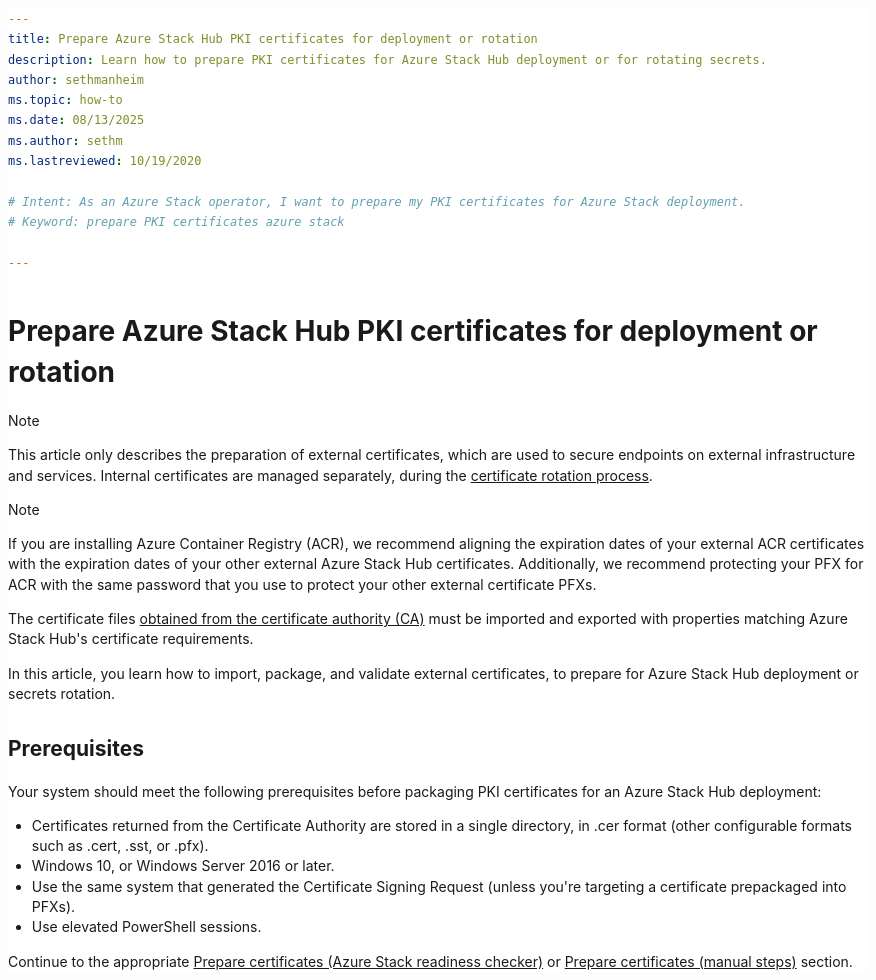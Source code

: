 ```yaml
---
title: Prepare Azure Stack Hub PKI certificates for deployment or rotation 
description: Learn how to prepare PKI certificates for Azure Stack Hub deployment or for rotating secrets.
author: sethmanheim
ms.topic: how-to
ms.date: 08/13/2025
ms.author: sethm
ms.lastreviewed: 10/19/2020

# Intent: As an Azure Stack operator, I want to prepare my PKI certificates for Azure Stack deployment.
# Keyword: prepare PKI certificates azure stack

---
```



# Prepare Azure Stack Hub PKI certificates for deployment or rotation

> [!NOTE]
> This article only describes the preparation of external certificates, which are used to secure endpoints on external infrastructure and services. Internal certificates are managed separately, during the [certificate rotation process](azure-stack-rotate-secrets.md).

> [!NOTE]
> If you are installing Azure Container Registry (ACR), we recommend aligning the expiration dates of your external ACR certificates with the expiration dates of your other external Azure Stack Hub certificates. Additionally, we recommend protecting your PFX for ACR with the same password that you use to protect your other external certificate PFXs.

The certificate files [obtained from the certificate authority (CA)](azure-stack-get-pki-certs.md) must be imported and exported with properties matching Azure Stack Hub's certificate requirements.

In this article, you learn how to import, package, and validate external certificates, to prepare for Azure Stack Hub deployment or secrets rotation.

## Prerequisites

Your system should meet the following prerequisites before packaging PKI certificates for an Azure Stack Hub deployment:

- Certificates returned from the Certificate Authority are stored in a single directory, in .cer format (other configurable formats such as .cert, .sst, or .pfx).
- Windows 10, or Windows Server 2016 or later.
- Use the same system that generated the Certificate Signing Request (unless you're targeting a certificate prepackaged into PFXs).
- Use elevated PowerShell sessions.

Continue to the appropriate [Prepare certificates (Azure Stack readiness checker)](#prepare-certificates-azure-stack-readiness-checker) or [Prepare certificates (manual steps)](#prepare-certificates-manual-steps) section.
